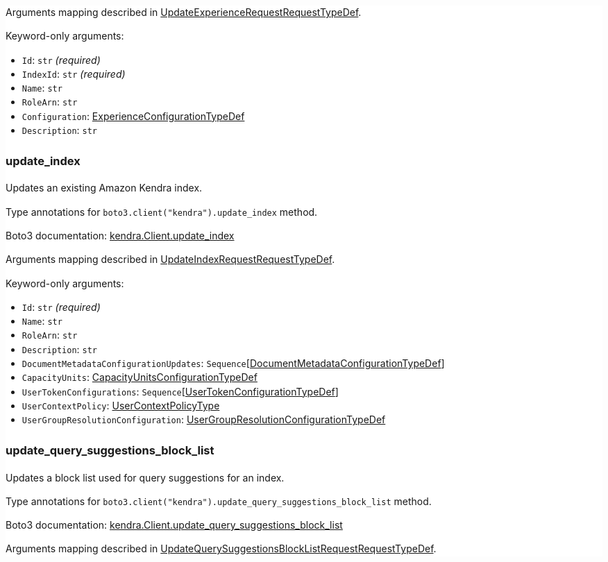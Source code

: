 Arguments mapping described in
[UpdateExperienceRequestRequestTypeDef](./type_defs.md#updateexperiencerequestrequesttypedef).

Keyword-only arguments:

- `Id`: `str` *(required)*
- `IndexId`: `str` *(required)*
- `Name`: `str`
- `RoleArn`: `str`
- `Configuration`:
  [ExperienceConfigurationTypeDef](./type_defs.md#experienceconfigurationtypedef)
- `Description`: `str`

### update_index

Updates an existing Amazon Kendra index.

Type annotations for `boto3.client("kendra").update_index` method.

Boto3 documentation:
[kendra.Client.update_index](https://boto3.amazonaws.com/v1/documentation/api/latest/reference/services/kendra.html#kendra.Client.update_index)

Arguments mapping described in
[UpdateIndexRequestRequestTypeDef](./type_defs.md#updateindexrequestrequesttypedef).

Keyword-only arguments:

- `Id`: `str` *(required)*
- `Name`: `str`
- `RoleArn`: `str`
- `Description`: `str`
- `DocumentMetadataConfigurationUpdates`:
  `Sequence`\[[DocumentMetadataConfigurationTypeDef](./type_defs.md#documentmetadataconfigurationtypedef)\]
- `CapacityUnits`:
  [CapacityUnitsConfigurationTypeDef](./type_defs.md#capacityunitsconfigurationtypedef)
- `UserTokenConfigurations`:
  `Sequence`\[[UserTokenConfigurationTypeDef](./type_defs.md#usertokenconfigurationtypedef)\]
- `UserContextPolicy`:
  [UserContextPolicyType](./literals.md#usercontextpolicytype)
- `UserGroupResolutionConfiguration`:
  [UserGroupResolutionConfigurationTypeDef](./type_defs.md#usergroupresolutionconfigurationtypedef)

### update_query_suggestions_block_list

Updates a block list used for query suggestions for an index.

Type annotations for
`boto3.client("kendra").update_query_suggestions_block_list` method.

Boto3 documentation:
[kendra.Client.update_query_suggestions_block_list](https://boto3.amazonaws.com/v1/documentation/api/latest/reference/services/kendra.html#kendra.Client.update_query_suggestions_block_list)

Arguments mapping described in
[UpdateQuerySuggestionsBlockListRequestRequestTypeDef](./type_defs.md#updatequerysuggestionsblocklistrequestrequesttypedef).
